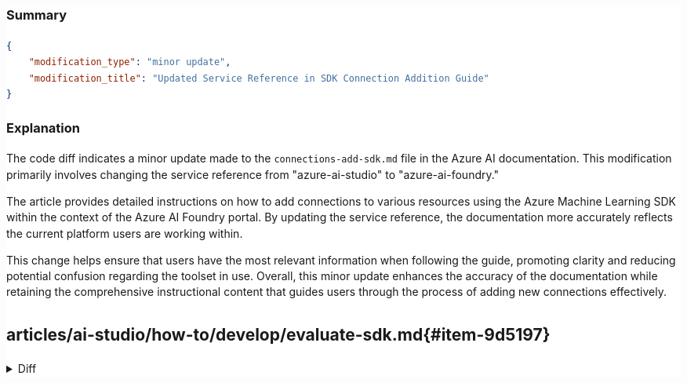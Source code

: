 
### Summary

```json
{
    "modification_type": "minor update",
    "modification_title": "Updated Service Reference in SDK Connection Addition Guide"
}
```

### Explanation
The code diff indicates a minor update made to the `connections-add-sdk.md` file in the Azure AI documentation. This modification primarily involves changing the service reference from "azure-ai-studio" to "azure-ai-foundry."

The article provides detailed instructions on how to add connections to various resources using the Azure Machine Learning SDK within the context of the Azure AI Foundry portal. By updating the service reference, the documentation more accurately reflects the current platform users are working within.

This change helps ensure that users have the most relevant information when following the guide, promoting clarity and reducing potential confusion regarding the toolset in use. Overall, this minor update enhances the accuracy of the documentation while retaining the comprehensive instructional content that guides users through the process of adding new connections effectively.

## articles/ai-studio/how-to/develop/evaluate-sdk.md{#item-9d5197}

<details>
<summary>Diff</summary>
````diff
@@ -46,7 +46,7 @@ For more in-depth information on each evaluator definition and how it's calculat
 |-----------|------------------------------------------------------------------------------------------------------------------------------------|
 | [Performance and quality](#performance-and-quality-evaluators) (AI-assisted)  | `GroundednessEvaluator`, `GroundednessProEvaluator`, `RetrievalEvaluator`, `RelevanceEvaluator`, `CoherenceEvaluator`, `FluencyEvaluator`, `SimilarityEvaluator` |
 | [Performance and quality](#performance-and-quality-evaluators) (NLP)  | `F1ScoreEvaluator`, `RougeScoreEvaluator`, `GleuScoreEvaluator`, `BleuScoreEvaluator`, `MeteorScoreEvaluator`|
-| [Risk and safety](#risk-and-safety-evaluators ) (AI-assisted)    | `ViolenceEvaluator`, `SexualEvaluator`, `SelfHarmEvaluator`, `HateUnfairnessEvaluator`, `IndirectAttackEvaluator`, `ProtectedMaterialEvaluator`                                             |
+| [Risk and safety](#risk-and-safety-evaluators-preview) (AI-assisted)    | `ViolenceEvaluator`, `SexualEvaluator`, `SelfHarmEvaluator`, `HateUnfairnessEvaluator`, `IndirectAttackEvaluator`, `ProtectedMaterialEvaluator`                                             |
 | [Composite](#composite-evaluators) | `QAEvaluator`, `ContentSafetyEvaluator`                                             |
 
 Built-in quality and safety metrics take in query and response pairs, along with additional information for specific evaluators.
@@ -329,7 +329,7 @@ For conversation outputs, per-turn results are stored in a list and the overall
 > [!NOTE]
 > We strongly recommend users to migrate their code to use the key without prefixes (for example, `groundedness.groundedness`) to allow your code to support more evaluator models.
 
-### Risk and safety evaluators
+### Risk and safety evaluators (preview)
 
 When you use AI-assisted risk and safety metrics, a GPT model isn't required. Instead of `model_config`, provide your `azure_ai_project` information. This accesses the Azure AI project safety evaluations back-end service, which provisions a GPT model specific to harms evaluation that can generate content risk severity scores and reasoning to enable the safety evaluators.
 
@@ -738,13 +738,13 @@ result = evaluate(
 
````